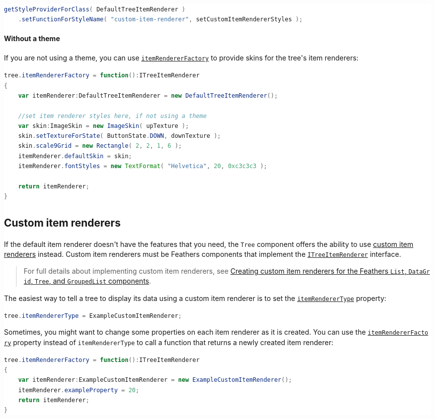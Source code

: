 ```actionscript
getStyleProviderForClass( DefaultTreeItemRenderer )
    .setFunctionForStyleName( "custom-item-renderer", setCustomItemRendererStyles );
```

#### Without a theme

If you are not using a theme, you can use [`itemRendererFactory`](/api-reference/feathers/controls/Tree.html#itemRendererFactory) to provide skins for the tree's item renderers:

```actionscript
tree.itemRendererFactory = function():ITreeItemRenderer
{
    var itemRenderer:DefaultTreeItemRenderer = new DefaultTreeItemRenderer();

    //set item renderer styles here, if not using a theme
    var skin:ImageSkin = new ImageSkin( upTexture );
    skin.setTextureForState( ButtonState.DOWN, downTexture );
    skin.scale9Grid = new Rectangle( 2, 2, 1, 6 );
    itemRenderer.defaultSkin = skin;
    itemRenderer.fontStyles = new TextFormat( "Helvetica", 20, 0xc3c3c3 );

    return itemRenderer;
}
```

## Custom item renderers

If the default item renderer doesn't have the features that you need, the `Tree` component offers the ability to use [custom item renderers](./item-renderers.md) instead. Custom item renderers must be Feathers components that implement the [`ITreeItemRenderer`](/api-reference/feathers/controls/renderers/ITreeItemRenderer.html) interface.

> For full details about implementing custom item renderers, see [Creating custom item renderers for the Feathers `List`, `DataGrid`, `Tree`, and `GroupedList` components](./item-renderers.md).

The easiest way to tell a tree to display its data using a custom item renderer is to set the [`itemRendererType`](/api-reference/feathers/controls/Tree.html#itemRendererType) property:

```actionscript
tree.itemRendererType = ExampleCustomItemRenderer;
```

Sometimes, you might want to change some properties on each item renderer as it is created. You can use the [`itemRendererFactory`](/api-reference/feathers/controls/Tree.html#itemRendererFactory) property instead of `itemRendererType` to call a function that returns a newly created item renderer:

```actionscript
tree.itemRendererFactory = function():ITreeItemRenderer
{
    var itemRenderer:ExampleCustomItemRenderer = new ExampleCustomItemRenderer();
    itemRenderer.exampleProperty = 20;
    return itemRenderer;
}
```
